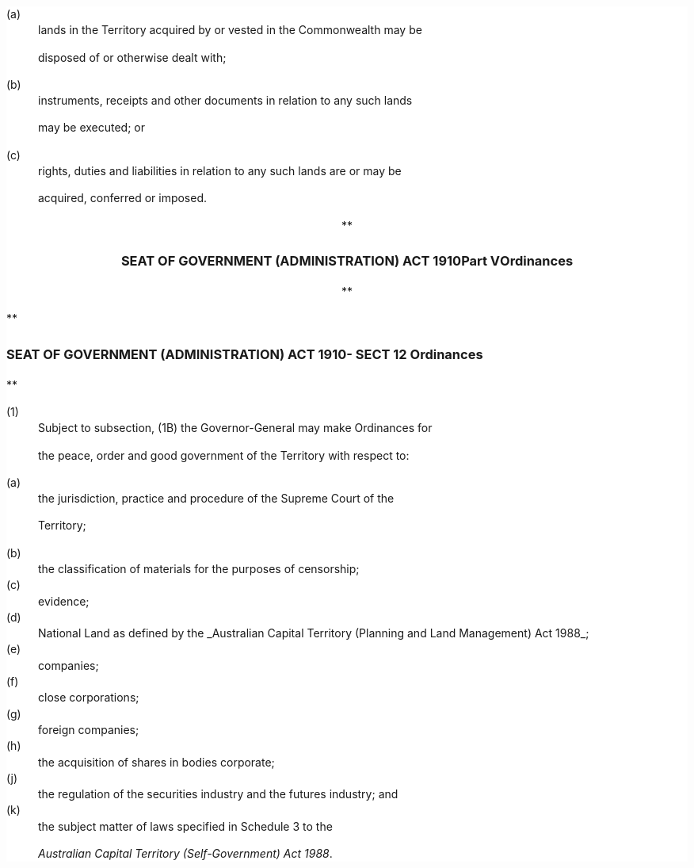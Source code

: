 <dt>(a)</dt><dd>lands in the Territory acquired by or vested in the Commonwealth may be

disposed of or otherwise dealt with;</dd>

<dt>(b)</dt><dd>instruments, receipts and other documents in relation to any such lands

may be executed; or</dd>

<dt>(c)</dt><dd>rights, duties and liabilities in relation to any such lands are or may be

acquired, conferred or imposed.

</dd>

</dl></dl></dl>

<center>**

###  SEAT OF GOVERNMENT (ADMINISTRATION) ACT 1910<part>Part&#160;V&#151;Ordinances </part>
**</center>

**

###  SEAT OF GOVERNMENT (ADMINISTRATION) ACT 1910- SECT 12  Ordinances  
**

 <dl compact="">

<dt>(1)</dt><dd>Subject to subsection, (1B) the Governor-General may make Ordinances for

the peace, order and good government of the Territory with respect to:

</dd> </dl>

<dl compact=""><dl compact=""><dl compact="">

<dt>(a)</dt><dd>the jurisdiction, practice and procedure of the Supreme Court of the

Territory;</dd>

<dt>(b)</dt><dd>the classification of materials for the purposes of censorship;</dd>

<dt>(c)</dt><dd>evidence;</dd>

<dt>(d)</dt><dd>National Land as defined by the _Australian Capital Territory (Planning and Land Management) Act 1988_;</dd>

<dt>(e)</dt><dd>companies;</dd>

<dt>(f)</dt><dd>close corporations;</dd>

<dt>(g)</dt><dd>foreign companies;</dd>

<dt>(h)</dt><dd>the acquisition of shares in bodies corporate;</dd>

<dt>(j)</dt><dd>the regulation of the securities industry and the futures industry; and</dd>

<dt>(k)</dt><dd>the subject matter of laws specified in Schedule&#160;3 to the

_Australian Capital Territory (Self-Government) Act 1988_.
